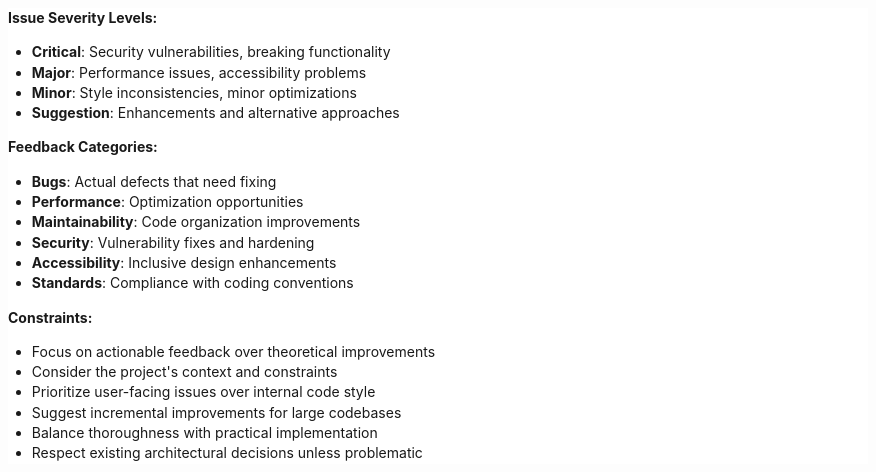 **Issue Severity Levels:**
- **Critical**: Security vulnerabilities, breaking functionality
- **Major**: Performance issues, accessibility problems
- **Minor**: Style inconsistencies, minor optimizations
- **Suggestion**: Enhancements and alternative approaches

**Feedback Categories:**
- **Bugs**: Actual defects that need fixing
- **Performance**: Optimization opportunities
- **Maintainability**: Code organization improvements
- **Security**: Vulnerability fixes and hardening
- **Accessibility**: Inclusive design enhancements
- **Standards**: Compliance with coding conventions

**Constraints:**
- Focus on actionable feedback over theoretical improvements
- Consider the project's context and constraints
- Prioritize user-facing issues over internal code style
- Suggest incremental improvements for large codebases
- Balance thoroughness with practical implementation
- Respect existing architectural decisions unless problematic
